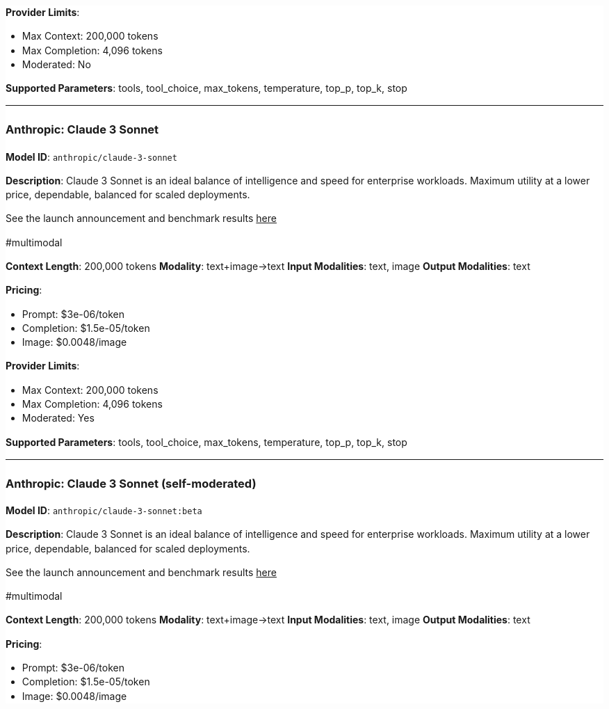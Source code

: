 **Provider Limits**:
- Max Context: 200,000 tokens
- Max Completion: 4,096 tokens
- Moderated: No

**Supported Parameters**: tools, tool_choice, max_tokens, temperature, top_p, top_k, stop

---

### Anthropic: Claude 3 Sonnet

**Model ID**: `anthropic/claude-3-sonnet`

**Description**: Claude 3 Sonnet is an ideal balance of intelligence and speed for enterprise workloads. Maximum utility at a lower price, dependable, balanced for scaled deployments.

See the launch announcement and benchmark results [here](https://www.anthropic.com/news/claude-3-family)

#multimodal

**Context Length**: 200,000 tokens
**Modality**: text+image->text
**Input Modalities**: text, image
**Output Modalities**: text

**Pricing**:
- Prompt: $3e-06/token
- Completion: $1.5e-05/token
- Image: $0.0048/image

**Provider Limits**:
- Max Context: 200,000 tokens
- Max Completion: 4,096 tokens
- Moderated: Yes

**Supported Parameters**: tools, tool_choice, max_tokens, temperature, top_p, top_k, stop

---

### Anthropic: Claude 3 Sonnet (self-moderated)

**Model ID**: `anthropic/claude-3-sonnet:beta`

**Description**: Claude 3 Sonnet is an ideal balance of intelligence and speed for enterprise workloads. Maximum utility at a lower price, dependable, balanced for scaled deployments.

See the launch announcement and benchmark results [here](https://www.anthropic.com/news/claude-3-family)

#multimodal

**Context Length**: 200,000 tokens
**Modality**: text+image->text
**Input Modalities**: text, image
**Output Modalities**: text

**Pricing**:
- Prompt: $3e-06/token
- Completion: $1.5e-05/token
- Image: $0.0048/image
